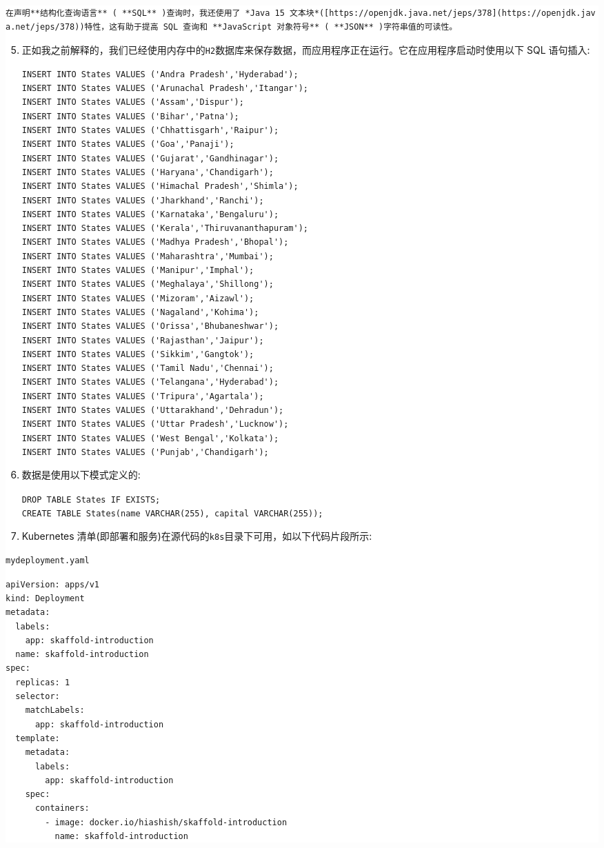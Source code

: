     在声明**结构化查询语言** ( **SQL** )查询时，我还使用了 *Java 15 文本块*([https://openjdk.java.net/jeps/378](https://openjdk.java.net/jeps/378))特性，这有助于提高 SQL 查询和 **JavaScript 对象符号** ( **JSON** )字符串值的可读性。

5.  正如我之前解释的，我们已经使用内存中的`H2`数据库来保存数据，而应用程序正在运行。它在应用程序启动时使用以下 SQL 语句插入:

    ```
    INSERT INTO States VALUES ('Andra Pradesh','Hyderabad');
    INSERT INTO States VALUES ('Arunachal Pradesh','Itangar');
    INSERT INTO States VALUES ('Assam','Dispur');
    INSERT INTO States VALUES ('Bihar','Patna');
    INSERT INTO States VALUES ('Chhattisgarh','Raipur');
    INSERT INTO States VALUES ('Goa','Panaji');
    INSERT INTO States VALUES ('Gujarat','Gandhinagar');
    INSERT INTO States VALUES ('Haryana','Chandigarh');
    INSERT INTO States VALUES ('Himachal Pradesh','Shimla');
    INSERT INTO States VALUES ('Jharkhand','Ranchi');
    INSERT INTO States VALUES ('Karnataka','Bengaluru');
    INSERT INTO States VALUES ('Kerala','Thiruvananthapuram');
    INSERT INTO States VALUES ('Madhya Pradesh','Bhopal');
    INSERT INTO States VALUES ('Maharashtra','Mumbai');
    INSERT INTO States VALUES ('Manipur','Imphal');
    INSERT INTO States VALUES ('Meghalaya','Shillong');
    INSERT INTO States VALUES ('Mizoram','Aizawl');
    INSERT INTO States VALUES ('Nagaland','Kohima');
    INSERT INTO States VALUES ('Orissa','Bhubaneshwar');
    INSERT INTO States VALUES ('Rajasthan','Jaipur');
    INSERT INTO States VALUES ('Sikkim','Gangtok');
    INSERT INTO States VALUES ('Tamil Nadu','Chennai');
    INSERT INTO States VALUES ('Telangana','Hyderabad');
    INSERT INTO States VALUES ('Tripura','Agartala');
    INSERT INTO States VALUES ('Uttarakhand','Dehradun');
    INSERT INTO States VALUES ('Uttar Pradesh','Lucknow');
    INSERT INTO States VALUES ('West Bengal','Kolkata');
    INSERT INTO States VALUES ('Punjab','Chandigarh');
    ```

6.  数据是使用以下模式定义的:

    ```
    DROP TABLE States IF EXISTS;
    CREATE TABLE States(name VARCHAR(255), capital VARCHAR(255));
    ```

7.  Kubernetes 清单(即部署和服务)在源代码的`k8s`目录下可用，如以下代码片段所示:

`mydeployment.yaml`

```
apiVersion: apps/v1
kind: Deployment
metadata:
  labels:
    app: skaffold-introduction
  name: skaffold-introduction
spec:
  replicas: 1
  selector:
    matchLabels:
      app: skaffold-introduction
  template:
    metadata:
      labels:
        app: skaffold-introduction
    spec:
      containers:
        - image: docker.io/hiashish/skaffold-introduction
          name: skaffold-introduction
```